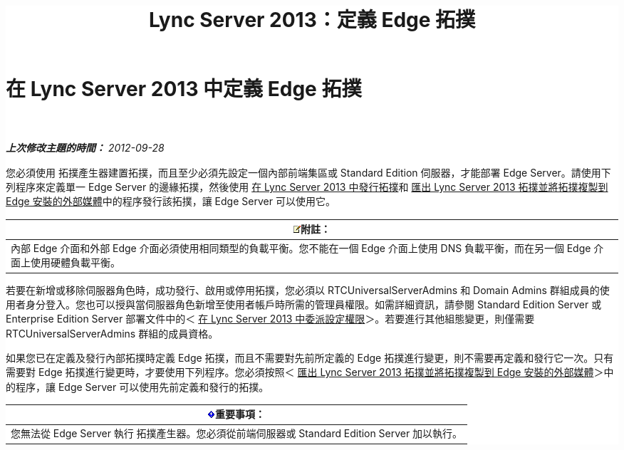 ﻿---
title: Lync Server 2013：定義 Edge 拓撲
TOCTitle: 定義 Edge 拓撲
ms:assetid: 787b23f1-8fa0-4c37-abf2-c516c5dd66f0
ms:mtpsurl: https://technet.microsoft.com/zh-tw/library/Gg398591(v=OCS.15)
ms:contentKeyID: 49291385
ms.date: 08/10/2015
mtps_version: v=OCS.15
ms.translationtype: HT
---

# 在 Lync Server 2013 中定義 Edge 拓撲

 

_**上次修改主題的時間：** 2012-09-28_

您必須使用 拓撲產生器建置拓撲，而且至少必須先設定一個內部前端集區或 Standard Edition 伺服器，才能部署 Edge Server。請使用下列程序來定義單一 Edge Server 的邊緣拓撲，然後使用 [在 Lync Server 2013 中發行拓撲](lync-server-2013-publish-your-topology.md)和 [匯出 Lync Server 2013 拓撲並將拓撲複製到 Edge 安裝的外部媒體](lync-server-2013-export-your-topology-and-copy-it-to-external-media-for-edge-installation.md)中的程序發行該拓撲，讓 Edge Server 可以使用它。

<table>
<thead>
<tr class="header">
<th><img src="images/Gg398811.note(OCS.15).gif" title="note" alt="note" />附註：</th>
</tr>
</thead>
<tbody>
<tr class="odd">
<td>內部 Edge 介面和外部 Edge 介面必須使用相同類型的負載平衡。您不能在一個 Edge 介面上使用 DNS 負載平衡，而在另一個 Edge 介面上使用硬體負載平衡。</td>
</tr>
</tbody>
</table>


若要在新增或移除伺服器角色時，成功發行、啟用或停用拓撲，您必須以 RTCUniversalServerAdmins 和 Domain Admins 群組成員的使用者身分登入。您也可以授與當伺服器角色新增至使用者帳戶時所需的管理員權限。如需詳細資訊，請參閱 Standard Edition Server 或 Enterprise Edition Server 部署文件中的＜ [在 Lync Server 2013 中委派設定權限](lync-server-2013-delegate-setup-permissions.md)＞。若要進行其他組態變更，則僅需要 RTCUniversalServerAdmins 群組的成員資格。

如果您已在定義及發行內部拓撲時定義 Edge 拓撲，而且不需要對先前所定義的 Edge 拓撲進行變更，則不需要再定義和發行它一次。只有需要對 Edge 拓撲進行變更時，才要使用下列程序。您必須按照＜ [匯出 Lync Server 2013 拓撲並將拓撲複製到 Edge 安裝的外部媒體](lync-server-2013-export-your-topology-and-copy-it-to-external-media-for-edge-installation.md)＞中的程序，讓 Edge Server 可以使用先前定義和發行的拓撲。

<table>
<thead>
<tr class="header">
<th><img src="images/Gg412908.important(OCS.15).gif" title="important" alt="important" />重要事項：</th>
</tr>
</thead>
<tbody>
<tr class="odd">
<td>您無法從 Edge Server 執行 拓撲產生器。您必須從前端伺服器或 Standard Edition Server 加以執行。</td>
</tr>
</tbody>
</table>
